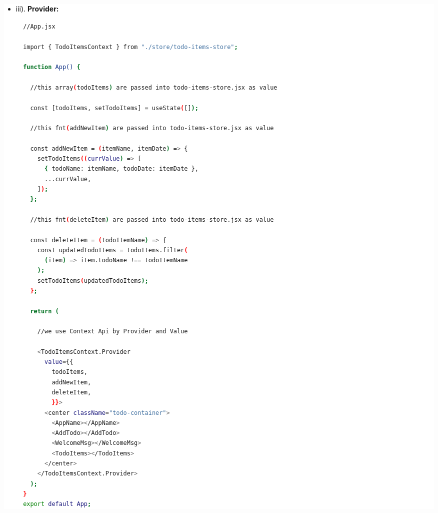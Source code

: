 - iii). **Provider:**

  ```bash
    //App.jsx

    import { TodoItemsContext } from "./store/todo-items-store";

    function App() {

      //this array(todoItems) are passed into todo-items-store.jsx as value

      const [todoItems, setTodoItems] = useState([]);

      //this fnt(addNewItem) are passed into todo-items-store.jsx as value

      const addNewItem = (itemName, itemDate) => {
        setTodoItems((currValue) => [
          { todoName: itemName, todoDate: itemDate },
          ...currValue,
        ]);
      };

      //this fnt(deleteItem) are passed into todo-items-store.jsx as value

      const deleteItem = (todoItemName) => {
        const updatedTodoItems = todoItems.filter(
          (item) => item.todoName !== todoItemName
        );
        setTodoItems(updatedTodoItems);
      };

      return (

        //we use Context Api by Provider and Value

        <TodoItemsContext.Provider
          value={{
            todoItems,
            addNewItem,
            deleteItem,
            }}>
          <center className="todo-container">
            <AppName></AppName>
            <AddTodo></AddTodo>
            <WelcomeMsg></WelcomeMsg>
            <TodoItems></TodoItems>
          </center>
        </TodoItemsContext.Provider>
      );
    }
    export default App;

  ```
